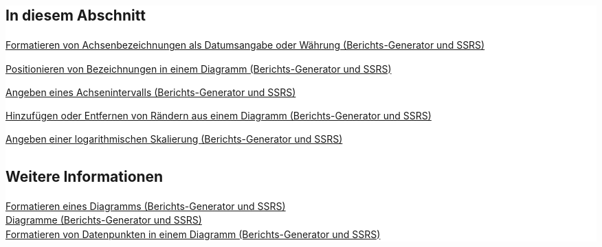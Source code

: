 ## <a name="in-this-section"></a>In diesem Abschnitt  
 [Formatieren von Achsenbezeichnungen als Datumsangabe oder Währung &#40;Berichts-Generator und SSRS&#41;](../../reporting-services/report-design/format-axis-labels-as-dates-or-currencies-report-builder-and-ssrs.md)  
  
 [Positionieren von Bezeichnungen in einem Diagramm &#40;Berichts-Generator und SSRS&#41;](../../reporting-services/report-design/position-labels-in-a-chart-report-builder-and-ssrs.md)  
  
 [Angeben eines Achsenintervalls &#40;Berichts-Generator und SSRS&#41;](../../reporting-services/report-design/specify-an-axis-interval-report-builder-and-ssrs.md)  
  
 [Hinzufügen oder Entfernen von Rändern aus einem Diagramm &#40;Berichts-Generator und SSRS&#41;](../../reporting-services/report-design/add-or-remove-margins-from-a-chart-report-builder-and-ssrs.md)  
  
 [Angeben einer logarithmischen Skalierung &#40;Berichts-Generator und SSRS&#41;](../../reporting-services/report-design/specify-a-logarithmic-scale-report-builder-and-ssrs.md)  
  
## <a name="see-also"></a>Weitere Informationen  
 [Formatieren eines Diagramms &#40;Berichts-Generator und SSRS&#41;](../../reporting-services/report-design/formatting-a-chart-report-builder-and-ssrs.md)   
 [Diagramme &#40;Berichts-Generator und SSRS&#41;](../../reporting-services/report-design/charts-report-builder-and-ssrs.md)   
 [Formatieren von Datenpunkten in einem Diagramm &#40;Berichts-Generator und SSRS&#41;](../../reporting-services/report-design/formatting-data-points-on-a-chart-report-builder-and-ssrs.md)  
  
  
